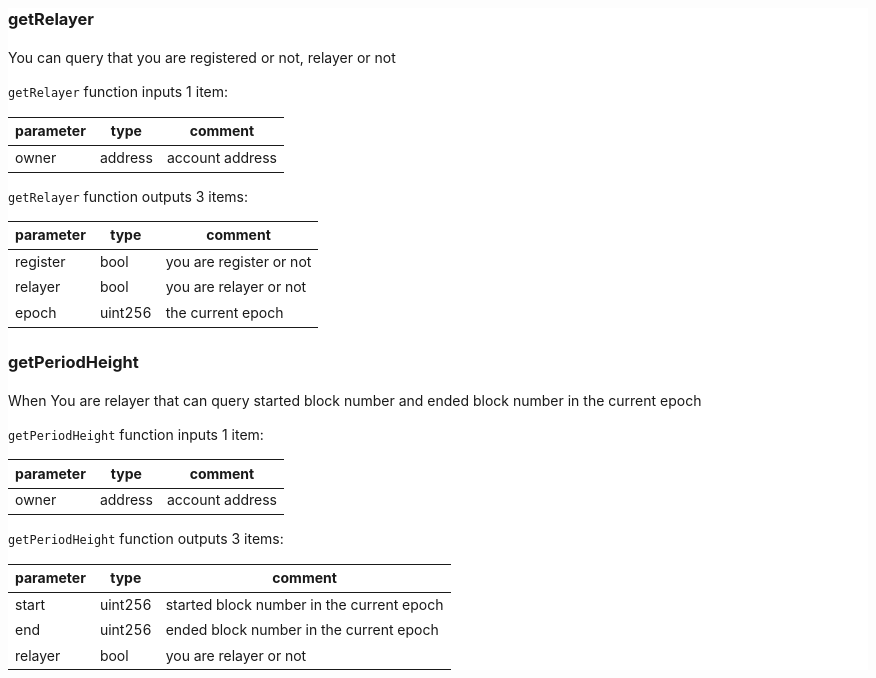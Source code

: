 ### getRelayer

You can query that you are registered or not, relayer or not

`getRelayer` function inputs 1 item:

| parameter | type    | comment         |
| --------- | ------- | --------------- |
| owner     | address | account address |

`getRelayer` function outputs 3 items:

| parameter     | type    | comment                 |
| ------------- | ------- | ----------------------- |
| register      | bool    | you are register or not |
| relayer       | bool    | you are relayer or not  | 
| epoch         | uint256 | the current epoch       |  

### getPeriodHeight

When You are relayer that can query started block number and ended block number in the current epoch

`getPeriodHeight` function inputs 1 item:

| parameter | type    | comment         |
| --------- | ------- | --------------- |
| owner     | address | account address |

`getPeriodHeight` function outputs 3 items:

| parameter     | type    | comment                                   |
| ------------- | ------- | ----------------------------------------- |
| start         | uint256 | started block number in the current epoch |
| end           | uint256 | ended block number in the current epoch   |
| relayer       | bool    | you are relayer or not                    | 